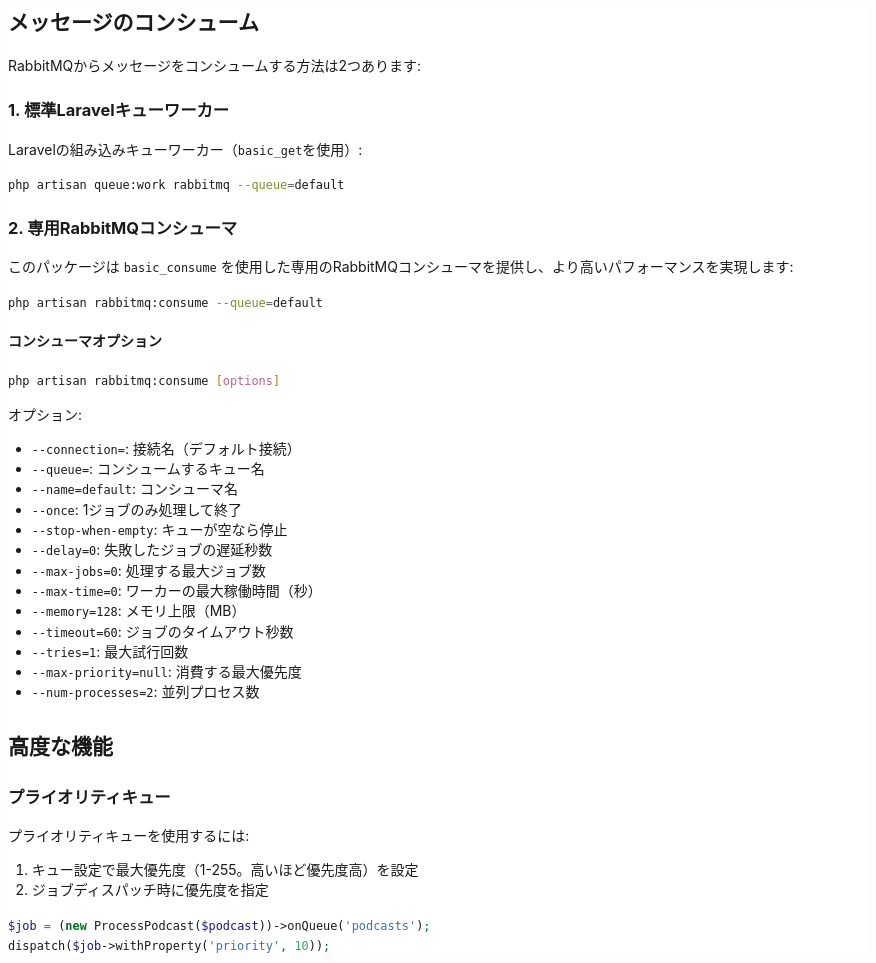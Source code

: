 ## メッセージのコンシューム

RabbitMQからメッセージをコンシュームする方法は2つあります:

### 1. 標準Laravelキューワーカー

Laravelの組み込みキューワーカー（`basic_get`を使用）:

```bash
php artisan queue:work rabbitmq --queue=default
```

### 2. 専用RabbitMQコンシューマ

このパッケージは `basic_consume` を使用した専用のRabbitMQコンシューマを提供し、より高いパフォーマンスを実現します:

```bash
php artisan rabbitmq:consume --queue=default
```

#### コンシューマオプション

```bash
php artisan rabbitmq:consume [options]
```

オプション:

- `--connection=`: 接続名（デフォルト接続）
- `--queue=`: コンシュームするキュー名
- `--name=default`: コンシューマ名
- `--once`: 1ジョブのみ処理して終了
- `--stop-when-empty`: キューが空なら停止
- `--delay=0`: 失敗したジョブの遅延秒数
- `--max-jobs=0`: 処理する最大ジョブ数
- `--max-time=0`: ワーカーの最大稼働時間（秒）
- `--memory=128`: メモリ上限（MB）
- `--timeout=60`: ジョブのタイムアウト秒数
- `--tries=1`: 最大試行回数
- `--max-priority=null`: 消費する最大優先度
- `--num-processes=2`: 並列プロセス数

## 高度な機能

### プライオリティキュー

プライオリティキューを使用するには:

1. キュー設定で最大優先度（1-255。高いほど優先度高）を設定
2. ジョブディスパッチ時に優先度を指定

```php
$job = (new ProcessPodcast($podcast))->onQueue('podcasts');
dispatch($job->withProperty('priority', 10));
```
